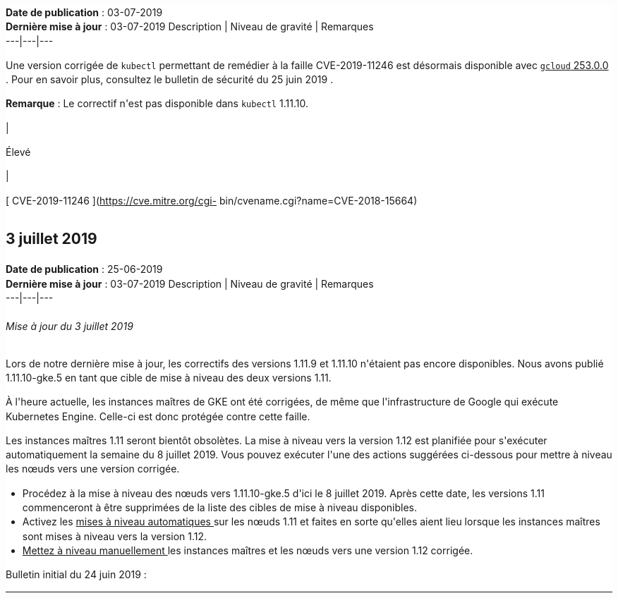 **Date de publication** : 03-07-2019  
**Dernière mise à jour** : 03-07-2019  Description  |  Niveau de gravité  |
Remarques  
---|---|---  
  
Une version corrigée de ` kubectl ` permettant de remédier à la faille
CVE-2019-11246 est désormais disponible avec [ ` gcloud ` 253.0.0
](https://cloud.google.com/sdk/docs/release-notes?hl=fr#kubernetes_engine) .
Pour en savoir plus, consultez le  bulletin de sécurité du 25 juin 2019  .

**Remarque** : Le correctif n'est pas disponible dans ` kubectl ` 1.11.10.

|

Élevé

|

[ CVE-2019-11246 ](https://cve.mitre.org/cgi-
bin/cvename.cgi?name=CVE-2018-15664)  
  
##  3 juillet 2019

**Date de publication** : 25-06-2019  
**Dernière mise à jour** : 03-07-2019  Description  |  Niveau de gravité  |
Remarques  
---|---|---  
  
######  Mise à jour du 3 juillet 2019

Lors de notre dernière mise à jour, les correctifs des versions 1.11.9 et
1.11.10 n'étaient pas encore disponibles. Nous avons publié 1.11.10-gke.5 en
tant que cible de mise à niveau des deux versions 1.11.

À l'heure actuelle, les instances maîtres de GKE ont été corrigées, de même
que l'infrastructure de Google qui exécute Kubernetes Engine. Celle-ci est
donc protégée contre cette faille.

Les instances maîtres 1.11 seront bientôt obsolètes. La mise à niveau vers la
version 1.12 est planifiée pour s'exécuter automatiquement la semaine du 8
juillet 2019. Vous pouvez exécuter l'une des actions suggérées ci-dessous pour
mettre à niveau les nœuds vers une version corrigée.

  * Procédez à la mise à niveau des nœuds vers 1.11.10-gke.5 d'ici le 8 juillet 2019. Après cette date, les versions 1.11 commenceront à être supprimées de la liste des cibles de mise à niveau disponibles. 
  * Activez les [ mises à niveau automatiques ](https://cloud.google.com/kubernetes-engine/docs/how-to/node-auto-upgrades?hl=fr) sur les nœuds 1.11 et faites en sorte qu'elles aient lieu lorsque les instances maîtres sont mises à niveau vers la version 1.12. 
  * [ Mettez à niveau manuellement ](https://cloud.google.com/kubernetes-engine/docs/how-to/upgrading-a-cluster?hl=fr) les instances maîtres et les nœuds vers une version 1.12 corrigée. 

Bulletin initial du 24 juin 2019 :

* * *
